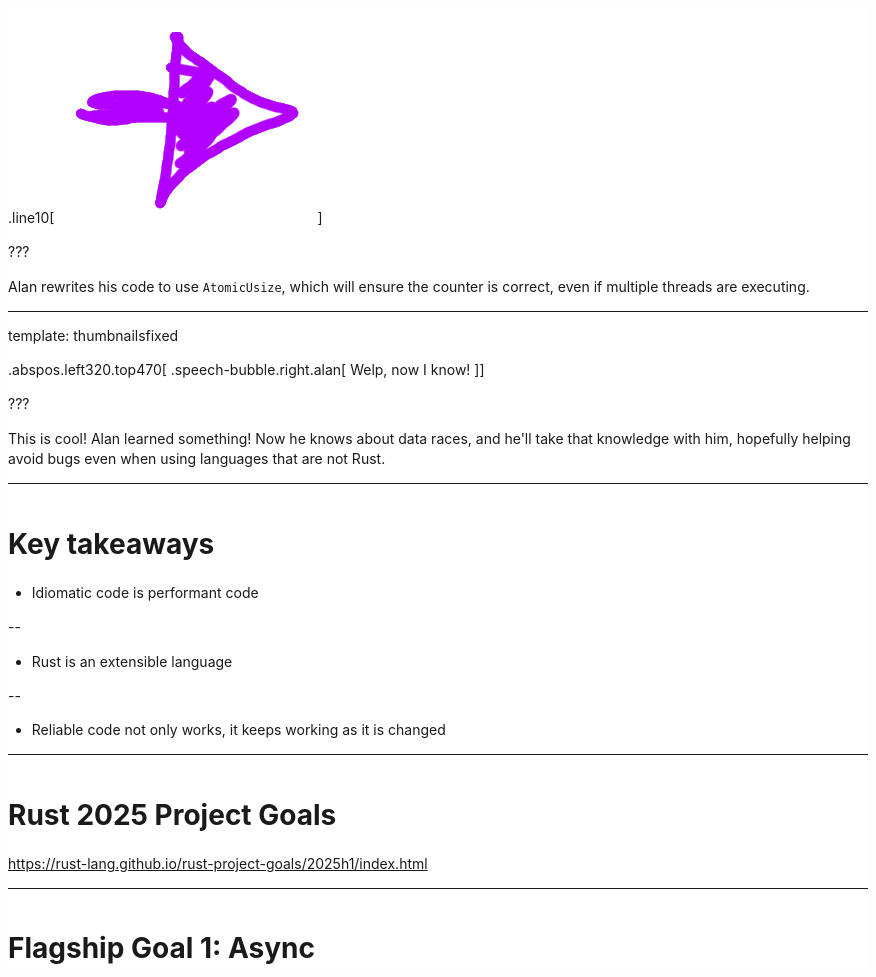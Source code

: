 .line10[![Arrow](./images/Arrow.png)]


???

Alan rewrites his code to use `AtomicUsize`, which will ensure the counter is correct, even if multiple threads are executing.

---
template: thumbnailsfixed

.abspos.left320.top470[
.speech-bubble.right.alan[
Welp, now I know!
]]

???

This is cool! Alan learned something! Now he knows about data races, and he'll take that knowledge with him, hopefully helping avoid bugs even when using languages that are not Rust.

---

# Key takeaways

* Idiomatic code is performant code

--
* Rust is an extensible language

--
* Reliable code not only works, it keeps working as it is changed


---

# Rust 2025 Project Goals

https://rust-lang.github.io/rust-project-goals/2025h1/index.html

---

# Flagship Goal 1: Async

